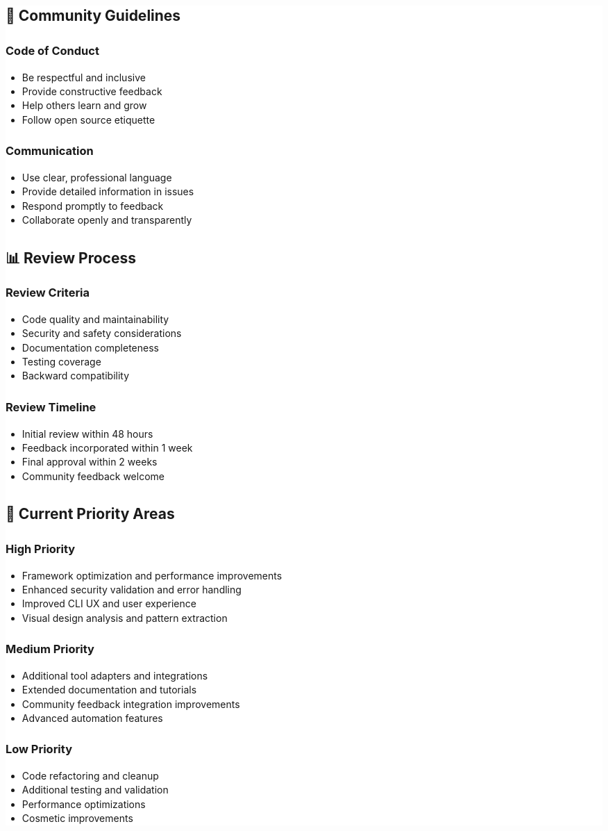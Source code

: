 ## 🌟 Community Guidelines

### Code of Conduct
- Be respectful and inclusive
- Provide constructive feedback
- Help others learn and grow
- Follow open source etiquette

### Communication
- Use clear, professional language
- Provide detailed information in issues
- Respond promptly to feedback
- Collaborate openly and transparently

## 📊 Review Process

### Review Criteria
- Code quality and maintainability
- Security and safety considerations
- Documentation completeness
- Testing coverage
- Backward compatibility

### Review Timeline
- Initial review within 48 hours
- Feedback incorporated within 1 week
- Final approval within 2 weeks
- Community feedback welcome

## 🎯 Current Priority Areas

### High Priority
- Framework optimization and performance improvements
- Enhanced security validation and error handling
- Improved CLI UX and user experience
- Visual design analysis and pattern extraction

### Medium Priority
- Additional tool adapters and integrations
- Extended documentation and tutorials
- Community feedback integration improvements
- Advanced automation features

### Low Priority
- Code refactoring and cleanup
- Additional testing and validation
- Performance optimizations
- Cosmetic improvements
